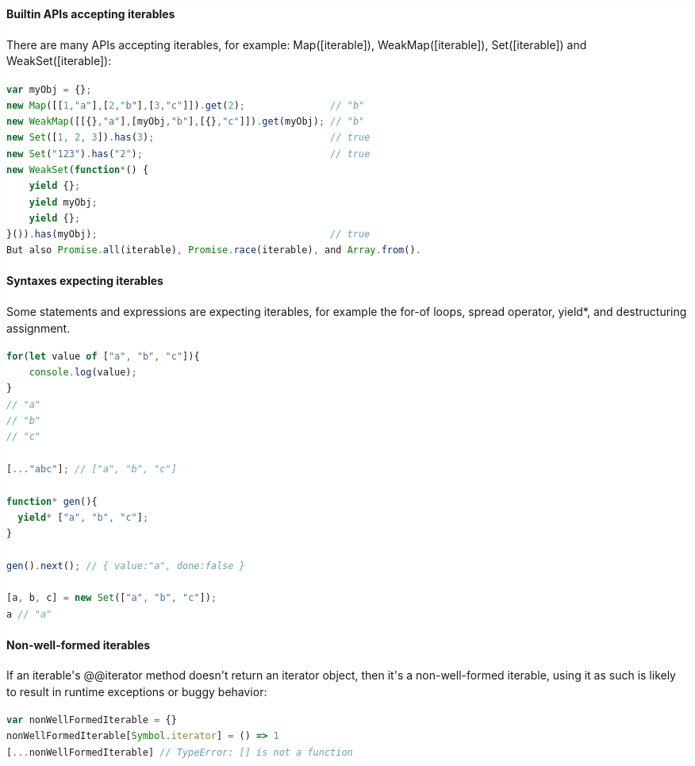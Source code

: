#### Builtin APIs accepting iterables

There are many APIs accepting iterables, for example: Map([iterable]), WeakMap([iterable]), Set([iterable]) and WeakSet([iterable]):

```js
var myObj = {};
new Map([[1,"a"],[2,"b"],[3,"c"]]).get(2);               // "b"
new WeakMap([[{},"a"],[myObj,"b"],[{},"c"]]).get(myObj); // "b"
new Set([1, 2, 3]).has(3);                               // true
new Set("123").has("2");                                 // true
new WeakSet(function*() {
    yield {};
    yield myObj;
    yield {};
}()).has(myObj);                                         // true
But also Promise.all(iterable), Promise.race(iterable), and Array.from().
```

#### Syntaxes expecting iterables

Some statements and expressions are expecting iterables, for example the for-of loops, spread operator, yield*, and destructuring assignment.

```js
for(let value of ["a", "b", "c"]){
    console.log(value);
}
// "a"
// "b"
// "c"

[..."abc"]; // ["a", "b", "c"]

function* gen(){
  yield* ["a", "b", "c"];
}

gen().next(); // { value:"a", done:false }

[a, b, c] = new Set(["a", "b", "c"]);
a // "a"
```

#### Non-well-formed iterables

If an iterable's @@iterator method doesn't return an iterator object, then it's a non-well-formed iterable, using it as such is likely to result in runtime exceptions or buggy behavior:

```js
var nonWellFormedIterable = {}
nonWellFormedIterable[Symbol.iterator] = () => 1
[...nonWellFormedIterable] // TypeError: [] is not a function
```
